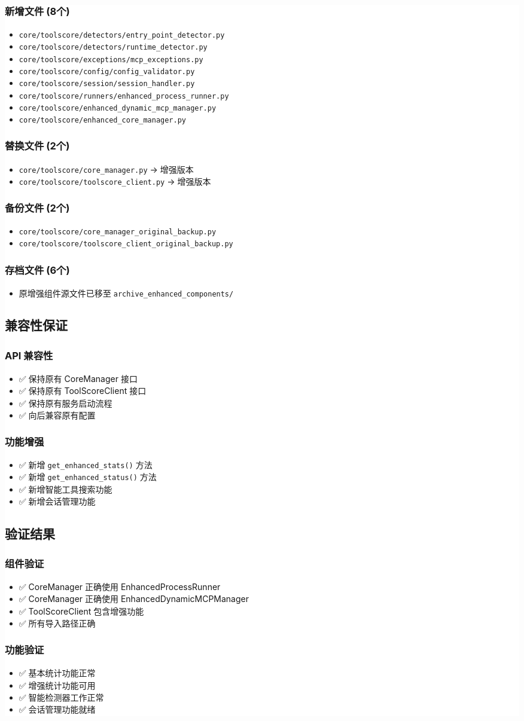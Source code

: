 ### 新增文件 (8个)
- `core/toolscore/detectors/entry_point_detector.py`
- `core/toolscore/detectors/runtime_detector.py`
- `core/toolscore/exceptions/mcp_exceptions.py`
- `core/toolscore/config/config_validator.py`
- `core/toolscore/session/session_handler.py`
- `core/toolscore/runners/enhanced_process_runner.py`
- `core/toolscore/enhanced_dynamic_mcp_manager.py`
- `core/toolscore/enhanced_core_manager.py`

### 替换文件 (2个)
- `core/toolscore/core_manager.py` → 增强版本
- `core/toolscore/toolscore_client.py` → 增强版本

### 备份文件 (2个)
- `core/toolscore/core_manager_original_backup.py`
- `core/toolscore/toolscore_client_original_backup.py`

### 存档文件 (6个)
- 原增强组件源文件已移至 `archive_enhanced_components/`

## 兼容性保证

### API 兼容性
- ✅ 保持原有 CoreManager 接口
- ✅ 保持原有 ToolScoreClient 接口  
- ✅ 保持原有服务启动流程
- ✅ 向后兼容原有配置

### 功能增强
- ✅ 新增 `get_enhanced_stats()` 方法
- ✅ 新增 `get_enhanced_status()` 方法
- ✅ 新增智能工具搜索功能
- ✅ 新增会话管理功能

## 验证结果

### 组件验证
- ✅ CoreManager 正确使用 EnhancedProcessRunner
- ✅ CoreManager 正确使用 EnhancedDynamicMCPManager
- ✅ ToolScoreClient 包含增强功能
- ✅ 所有导入路径正确

### 功能验证
- ✅ 基本统计功能正常
- ✅ 增强统计功能可用
- ✅ 智能检测器工作正常
- ✅ 会话管理功能就绪

